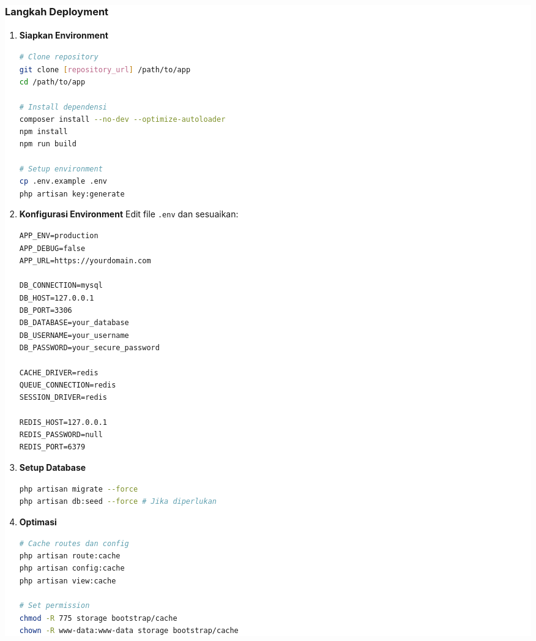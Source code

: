 ### Langkah Deployment

1. **Siapkan Environment**
   ```bash
   # Clone repository
   git clone [repository_url] /path/to/app
   cd /path/to/app
   
   # Install dependensi
   composer install --no-dev --optimize-autoloader
   npm install
   npm run build
   
   # Setup environment
   cp .env.example .env
   php artisan key:generate
   ```

2. **Konfigurasi Environment**
   Edit file `.env` dan sesuaikan:
   ```
   APP_ENV=production
   APP_DEBUG=false
   APP_URL=https://yourdomain.com
   
   DB_CONNECTION=mysql
   DB_HOST=127.0.0.1
   DB_PORT=3306
   DB_DATABASE=your_database
   DB_USERNAME=your_username
   DB_PASSWORD=your_secure_password
   
   CACHE_DRIVER=redis
   QUEUE_CONNECTION=redis
   SESSION_DRIVER=redis
   
   REDIS_HOST=127.0.0.1
   REDIS_PASSWORD=null
   REDIS_PORT=6379
   ```

3. **Setup Database**
   ```bash
   php artisan migrate --force
   php artisan db:seed --force # Jika diperlukan
   ```

4. **Optimasi**
   ```bash
   # Cache routes dan config
   php artisan route:cache
   php artisan config:cache
   php artisan view:cache
   
   # Set permission
   chmod -R 775 storage bootstrap/cache
   chown -R www-data:www-data storage bootstrap/cache
   ```
